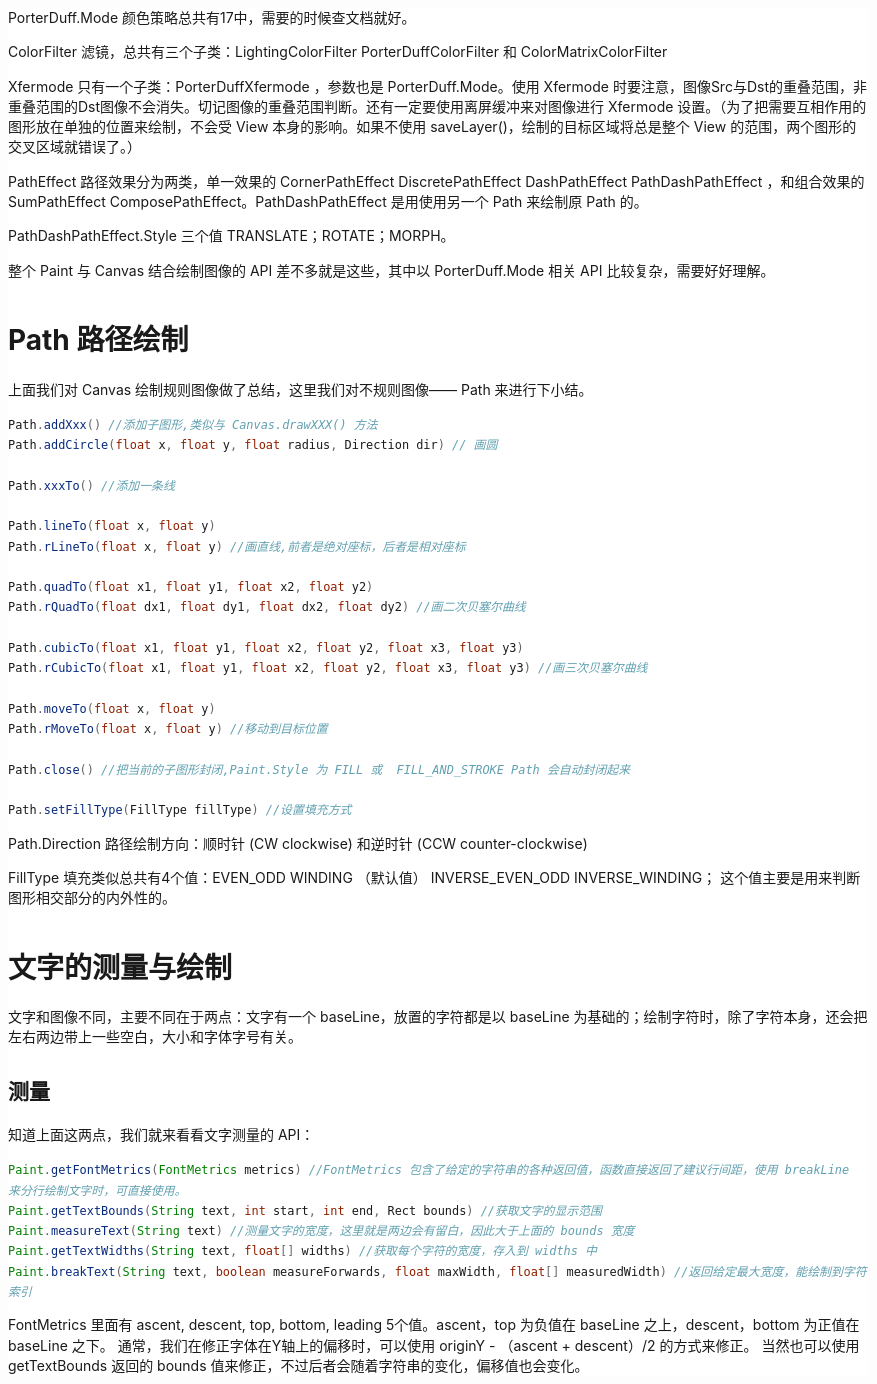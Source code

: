 PorterDuff.Mode 颜色策略总共有17中，需要的时候查文档就好。

ColorFilter 滤镜，总共有三个子类：LightingColorFilter PorterDuffColorFilter 和 ColorMatrixColorFilter

Xfermode 只有一个子类：PorterDuffXfermode ，参数也是 PorterDuff.Mode。使用 Xfermode 时要注意，图像Src与Dst的重叠范围，非重叠范围的Dst图像不会消失。切记图像的重叠范围判断。还有一定要使用离屏缓冲来对图像进行 Xfermode 设置。（为了把需要互相作用的图形放在单独的位置来绘制，不会受 View 本身的影响。如果不使用 saveLayer()，绘制的目标区域将总是整个 View 的范围，两个图形的交叉区域就错误了。） 

PathEffect 路径效果分为两类，单一效果的  CornerPathEffect DiscretePathEffect DashPathEffect PathDashPathEffect ，和组合效果的  SumPathEffect ComposePathEffect。PathDashPathEffect 是用使用另一个 Path 来绘制原 Path 的。

PathDashPathEffect.Style 三个值 TRANSLATE；ROTATE；MORPH。

整个 Paint 与 Canvas 结合绘制图像的 API 差不多就是这些，其中以 PorterDuff.Mode 相关 API 比较复杂，需要好好理解。

# Path 路径绘制
上面我们对 Canvas 绘制规则图像做了总结，这里我们对不规则图像—— Path 来进行下小结。
```java
Path.addXxx() //添加子图形,类似与 Canvas.drawXXX() 方法
Path.addCircle(float x, float y, float radius, Direction dir) // 画圆

Path.xxxTo() //添加一条线

Path.lineTo(float x, float y) 
Path.rLineTo(float x, float y) //画直线,前者是绝对座标，后者是相对座标

Path.quadTo(float x1, float y1, float x2, float y2) 
Path.rQuadTo(float dx1, float dy1, float dx2, float dy2) //画二次贝塞尔曲线

Path.cubicTo(float x1, float y1, float x2, float y2, float x3, float y3)  
Path.rCubicTo(float x1, float y1, float x2, float y2, float x3, float y3) //画三次贝塞尔曲线

Path.moveTo(float x, float y) 
Path.rMoveTo(float x, float y) //移动到目标位置

Path.close() //把当前的子图形封闭,Paint.Style 为 FILL 或  FILL_AND_STROKE Path 会自动封闭起来

Path.setFillType(FillType fillType) //设置填充方式
```
Path.Direction 路径绘制方向：顺时针 (CW clockwise) 和逆时针 (CCW counter-clockwise)

FillType 填充类似总共有4个值：EVEN_ODD WINDING （默认值） INVERSE_EVEN_ODD INVERSE_WINDING；
这个值主要是用来判断图形相交部分的内外性的。

# 文字的测量与绘制
文字和图像不同，主要不同在于两点：文字有一个 baseLine，放置的字符都是以 baseLine 为基础的；绘制字符时，除了字符本身，还会把左右两边带上一些空白，大小和字体字号有关。
## 测量
知道上面这两点，我们就来看看文字测量的 API：
```java
Paint.getFontMetrics(FontMetrics metrics) //FontMetrics 包含了给定的字符串的各种返回值，函数直接返回了建议行间距，使用 breakLine 来分行绘制文字时，可直接使用。
Paint.getTextBounds(String text, int start, int end, Rect bounds) //获取文字的显示范围
Paint.measureText(String text) //测量文字的宽度，这里就是两边会有留白，因此大于上面的 bounds 宽度
Paint.getTextWidths(String text, float[] widths) //获取每个字符的宽度，存入到 widths 中
Paint.breakText(String text, boolean measureForwards, float maxWidth, float[] measuredWidth) //返回给定最大宽度，能绘制到字符索引
```
FontMetrics 里面有 ascent,  descent, top, bottom, leading 5个值。ascent，top 为负值在 baseLine 之上，descent，bottom 为正值在 baseLine 之下。
通常，我们在修正字体在Y轴上的偏移时，可以使用 originY - （ascent + descent）/2 的方式来修正。
当然也可以使用 getTextBounds 返回的 bounds 值来修正，不过后者会随着字符串的变化，偏移值也会变化。
